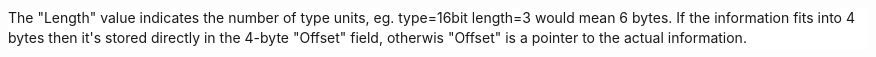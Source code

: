 The \"Length\" value indicates the number of type units, eg. type=16bit
length=3 would mean 6 bytes. If the information fits into 4 bytes then
it\'s stored directly in the 4-byte \"Offset\" field, otherwis
\"Offset\" is a pointer to the actual information.




